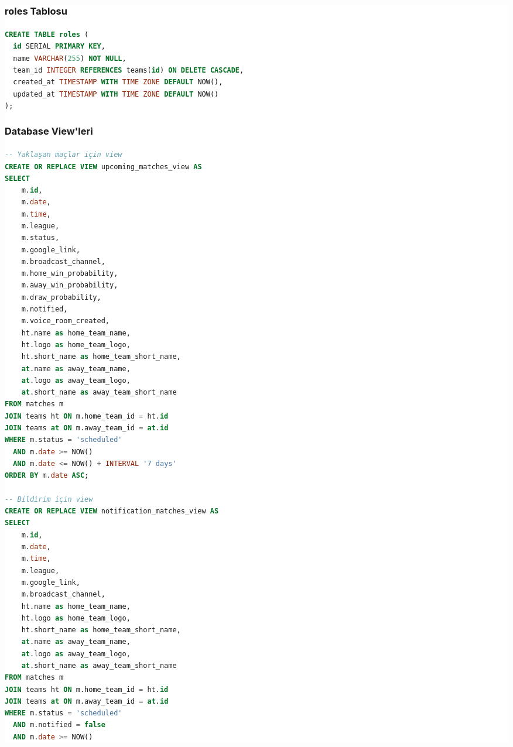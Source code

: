 ### roles Tablosu
```sql
CREATE TABLE roles (
  id SERIAL PRIMARY KEY,
  name VARCHAR(255) NOT NULL,
  team_id INTEGER REFERENCES teams(id) ON DELETE CASCADE,
  created_at TIMESTAMP WITH TIME ZONE DEFAULT NOW(),
  updated_at TIMESTAMP WITH TIME ZONE DEFAULT NOW()
);
```

### Database View'leri
```sql
-- Yaklaşan maçlar için view
CREATE OR REPLACE VIEW upcoming_matches_view AS
SELECT 
    m.id,
    m.date,
    m.time,
    m.league,
    m.status,
    m.google_link,
    m.broadcast_channel,
    m.home_win_probability,
    m.away_win_probability,
    m.draw_probability,
    m.notified,
    m.voice_room_created,
    ht.name as home_team_name,
    ht.logo as home_team_logo,
    ht.short_name as home_team_short_name,
    at.name as away_team_name,
    at.logo as away_team_logo,
    at.short_name as away_team_short_name
FROM matches m
JOIN teams ht ON m.home_team_id = ht.id
JOIN teams at ON m.away_team_id = at.id
WHERE m.status = 'scheduled' 
  AND m.date >= NOW()
  AND m.date <= NOW() + INTERVAL '7 days'
ORDER BY m.date ASC;

-- Bildirim için view
CREATE OR REPLACE VIEW notification_matches_view AS
SELECT 
    m.id,
    m.date,
    m.time,
    m.league,
    m.google_link,
    m.broadcast_channel,
    ht.name as home_team_name,
    ht.logo as home_team_logo,
    ht.short_name as home_team_short_name,
    at.name as away_team_name,
    at.logo as away_team_logo,
    at.short_name as away_team_short_name
FROM matches m
JOIN teams ht ON m.home_team_id = ht.id
JOIN teams at ON m.away_team_id = at.id
WHERE m.status = 'scheduled' 
  AND m.notified = false
  AND m.date >= NOW()
```